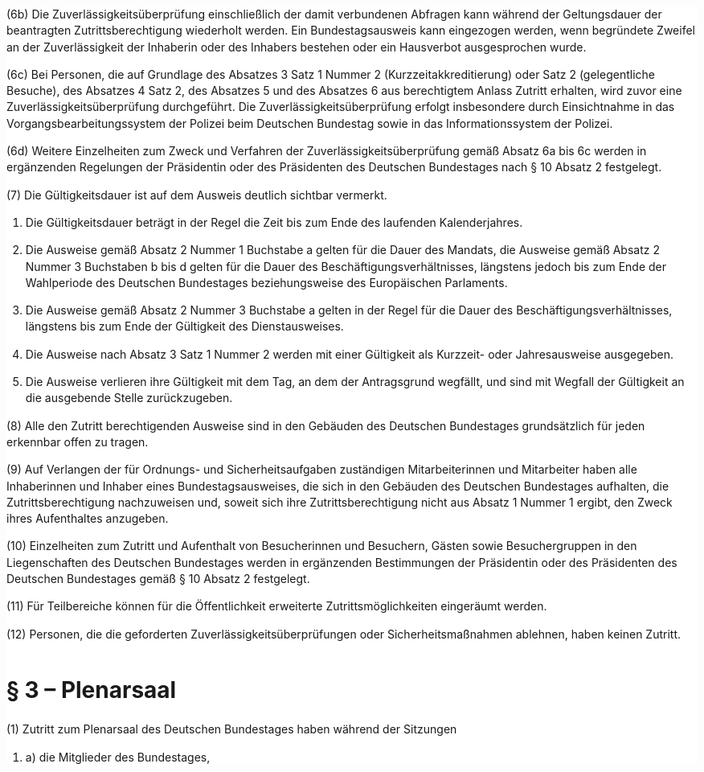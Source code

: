 (6b) Die Zuverlässigkeitsüberprüfung einschließlich der damit verbundenen Abfragen kann während der Geltungsdauer der beantragten Zutrittsberechtigung wiederholt werden. Ein Bundestagsausweis kann eingezogen werden, wenn begründete Zweifel an der Zuverlässigkeit der Inhaberin oder des Inhabers bestehen oder ein Hausverbot ausgesprochen wurde.

(6c) Bei Personen, die auf Grundlage des Absatzes 3 Satz 1 Nummer 2 (Kurzzeitakkreditierung) oder Satz 2 (gelegentliche Besuche), des Absatzes 4 Satz 2, des Absatzes 5 und des Absatzes 6 aus berechtigtem Anlass Zutritt erhalten, wird zuvor eine Zuverlässigkeitsüberprüfung durchgeführt. Die Zuverlässigkeitsüberprüfung erfolgt insbesondere durch Einsichtnahme in das Vorgangsbearbeitungssystem der Polizei beim Deutschen Bundestag sowie in das Informationssystem der Polizei.

(6d) Weitere Einzelheiten zum Zweck und Verfahren der Zuverlässigkeitsüberprüfung gemäß Absatz 6a bis 6c werden in ergänzenden Regelungen der Präsidentin oder des Präsidenten des Deutschen Bundestages nach § 10 Absatz 2 festgelegt.

(7) Die Gültigkeitsdauer ist auf dem Ausweis deutlich sichtbar vermerkt.

1. Die Gültigkeitsdauer beträgt in der Regel die Zeit bis zum Ende des laufenden Kalenderjahres.

2. Die Ausweise gemäß Absatz 2 Nummer 1 Buchstabe a gelten für die Dauer des Mandats, die Ausweise gemäß Absatz 2 Nummer 3 Buchstaben b bis d gelten für die Dauer des Beschäftigungsverhältnisses, längstens jedoch bis zum Ende der Wahlperiode des Deutschen Bundestages beziehungsweise des Europäischen Parlaments.

3. Die Ausweise gemäß Absatz 2 Nummer 3 Buchstabe a gelten in der Regel für die Dauer des Beschäftigungsverhältnisses, längstens bis zum Ende der Gültigkeit des Dienstausweises.

4. Die Ausweise nach Absatz 3 Satz 1 Nummer 2 werden mit einer Gültigkeit als Kurzzeit- oder Jahresausweise ausgegeben.

5. Die Ausweise verlieren ihre Gültigkeit mit dem Tag, an dem der Antragsgrund wegfällt, und sind mit Wegfall der Gültigkeit an die ausgebende Stelle zurückzugeben.

(8) Alle den Zutritt berechtigenden Ausweise sind in den Gebäuden des Deutschen Bundestages grundsätzlich für jeden erkennbar offen zu tragen.

(9) Auf Verlangen der für Ordnungs- und Sicherheitsaufgaben zuständigen Mitarbeiterinnen und Mitarbeiter haben alle Inhaberinnen und Inhaber eines Bundestagsausweises, die sich in den Gebäuden des Deutschen Bundestages aufhalten, die Zutrittsberechtigung nachzuweisen und, soweit sich ihre Zutrittsberechtigung nicht aus Absatz 1 Nummer 1 ergibt, den Zweck ihres Aufenthaltes anzugeben.

(10) Einzelheiten zum Zutritt und Aufenthalt von Besucherinnen und Besuchern, Gästen sowie Besuchergruppen in den Liegenschaften des Deutschen Bundestages werden in ergänzenden Bestimmungen der Präsidentin oder des Präsidenten des Deutschen Bundestages gemäß § 10 Absatz 2 festgelegt.

(11) Für Teilbereiche können für die Öffentlichkeit erweiterte Zutrittsmöglichkeiten eingeräumt werden.

(12) Personen, die die geforderten Zuverlässigkeitsüberprüfungen oder Sicherheitsmaßnahmen ablehnen, haben keinen Zutritt.

# § 3 – Plenarsaal

(1) Zutritt zum Plenarsaal des Deutschen Bundestages haben während der Sitzungen

1. a) die Mitglieder des Bundestages,
